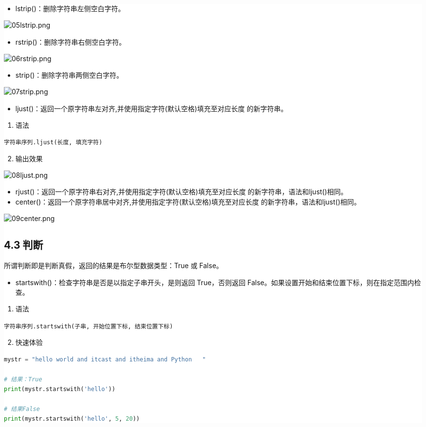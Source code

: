 

- lstrip()：删除字符串左侧空白字符。

![05lstrip.png](https://www.hualigs.cn/image/6094a1d7580c7.jpg)



- rstrip()：删除字符串右侧空白字符。

![06rstrip.png](https://www.hualigs.cn/image/6094a1d70cbe2.jpg)



- strip()：删除字符串两侧空白字符。

![07strip.png](https://www.hualigs.cn/image/6094a1d70ccac.jpg)



- ljust()：返回一个原字符串左对齐,并使用指定字符(默认空格)填充至对应长度 的新字符串。

1. 语法

``` python
字符串序列.ljust(长度, 填充字符)
```

2. 输出效果

![08ljust.png](https://www.hualigs.cn/image/6094a1d3de33f.jpg)



- rjust()：返回一个原字符串右对齐,并使用指定字符(默认空格)填充至对应长度 的新字符串，语法和ljust()相同。
- center()：返回一个原字符串居中对齐,并使用指定字符(默认空格)填充至对应长度 的新字符串，语法和ljust()相同。

![09center.png](https://www.hualigs.cn/image/6094a1d5cc72a.jpg)



## 4.3 判断

所谓判断即是判断真假，返回的结果是布尔型数据类型：True 或 False。

- startswith()：检查字符串是否是以指定子串开头，是则返回 True，否则返回 False。如果设置开始和结束位置下标，则在指定范围内检查。

1. 语法

``` python
字符串序列.startswith(子串, 开始位置下标, 结束位置下标)
```

2. 快速体验

``` python
mystr = "hello world and itcast and itheima and Python   "

# 结果：True
print(mystr.startswith('hello'))

# 结果False
print(mystr.startswith('hello', 5, 20))
```

